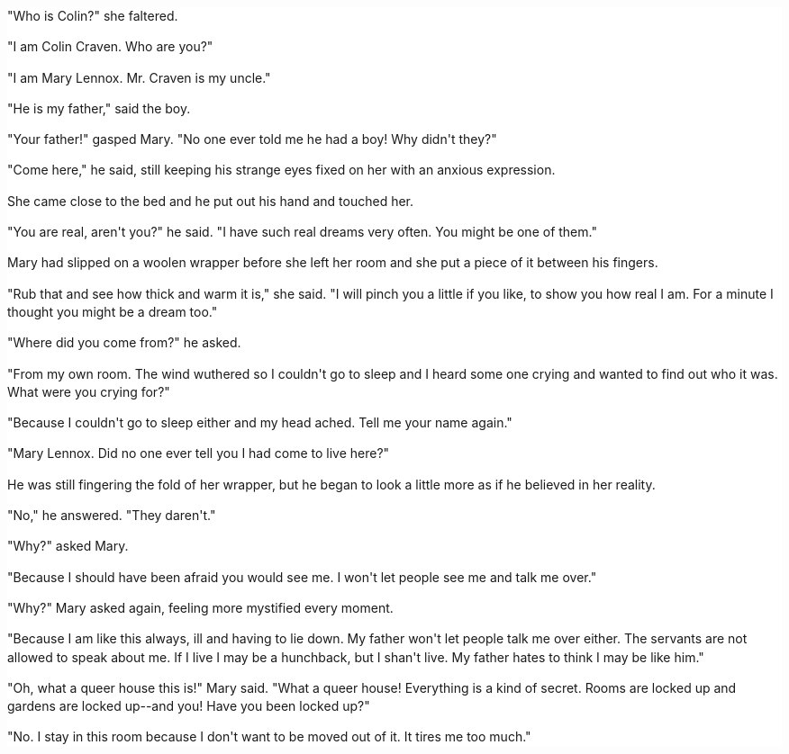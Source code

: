 "Who is Colin?" she faltered.

"I am Colin Craven. Who are you?"

"I am Mary Lennox. Mr. Craven is my uncle."

"He is my father," said the boy.

"Your father!" gasped Mary. "No one ever told me he had a boy! Why
didn't they?"

"Come here," he said, still keeping his strange eyes fixed on her with
an anxious expression.

She came close to the bed and he put out his hand and touched her.

"You are real, aren't you?" he said. "I have such real dreams very
often. You might be one of them."

Mary had slipped on a woolen wrapper before she left her room and she
put a piece of it between his fingers.

"Rub that and see how thick and warm it is," she said. "I will pinch you
a little if you like, to show you how real I am. For a minute I thought
you might be a dream too."

"Where did you come from?" he asked.

"From my own room. The wind wuthered so I couldn't go to sleep and I
heard some one crying and wanted to find out who it was. What were you
crying for?"

"Because I couldn't go to sleep either and my head ached. Tell me your
name again."

"Mary Lennox. Did no one ever tell you I had come to live here?"

He was still fingering the fold of her wrapper, but he began to look a
little more as if he believed in her reality.

"No," he answered. "They daren't."

"Why?" asked Mary.

"Because I should have been afraid you would see me. I won't let people
see me and talk me over."

"Why?" Mary asked again, feeling more mystified every moment.

"Because I am like this always, ill and having to lie down. My father
won't let people talk me over either. The servants are not allowed to
speak about me. If I live I may be a hunchback, but I shan't live. My
father hates to think I may be like him."

"Oh, what a queer house this is!" Mary said. "What a queer house!
Everything is a kind of secret. Rooms are locked up and gardens are
locked up--and you! Have you been locked up?"

"No. I stay in this room because I don't want to be moved out of it. It
tires me too much."
